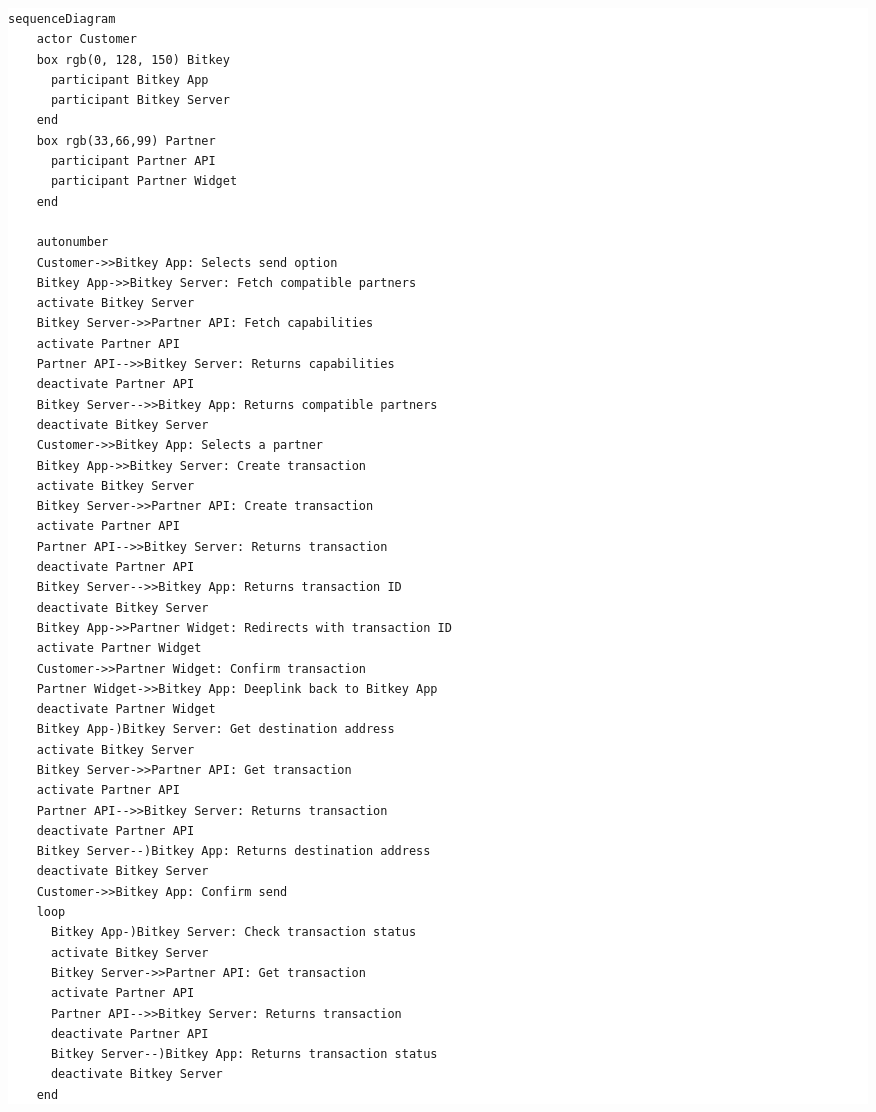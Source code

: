 ```mermaid
sequenceDiagram
    actor Customer
    box rgb(0, 128, 150) Bitkey
      participant Bitkey App
      participant Bitkey Server
    end
    box rgb(33,66,99) Partner
      participant Partner API
      participant Partner Widget
    end

    autonumber
    Customer->>Bitkey App: Selects send option
    Bitkey App->>Bitkey Server: Fetch compatible partners
    activate Bitkey Server
    Bitkey Server->>Partner API: Fetch capabilities
    activate Partner API
    Partner API-->>Bitkey Server: Returns capabilities
    deactivate Partner API
    Bitkey Server-->>Bitkey App: Returns compatible partners
    deactivate Bitkey Server
    Customer->>Bitkey App: Selects a partner
    Bitkey App->>Bitkey Server: Create transaction
    activate Bitkey Server
    Bitkey Server->>Partner API: Create transaction
    activate Partner API
    Partner API-->>Bitkey Server: Returns transaction
    deactivate Partner API
    Bitkey Server-->>Bitkey App: Returns transaction ID
    deactivate Bitkey Server
    Bitkey App->>Partner Widget: Redirects with transaction ID
    activate Partner Widget
    Customer->>Partner Widget: Confirm transaction
    Partner Widget->>Bitkey App: Deeplink back to Bitkey App
    deactivate Partner Widget
    Bitkey App-)Bitkey Server: Get destination address
    activate Bitkey Server
    Bitkey Server->>Partner API: Get transaction
    activate Partner API
    Partner API-->>Bitkey Server: Returns transaction
    deactivate Partner API
    Bitkey Server--)Bitkey App: Returns destination address
    deactivate Bitkey Server
    Customer->>Bitkey App: Confirm send
    loop
      Bitkey App-)Bitkey Server: Check transaction status
      activate Bitkey Server
      Bitkey Server->>Partner API: Get transaction
      activate Partner API
      Partner API-->>Bitkey Server: Returns transaction
      deactivate Partner API
      Bitkey Server--)Bitkey App: Returns transaction status
      deactivate Bitkey Server
    end
```
